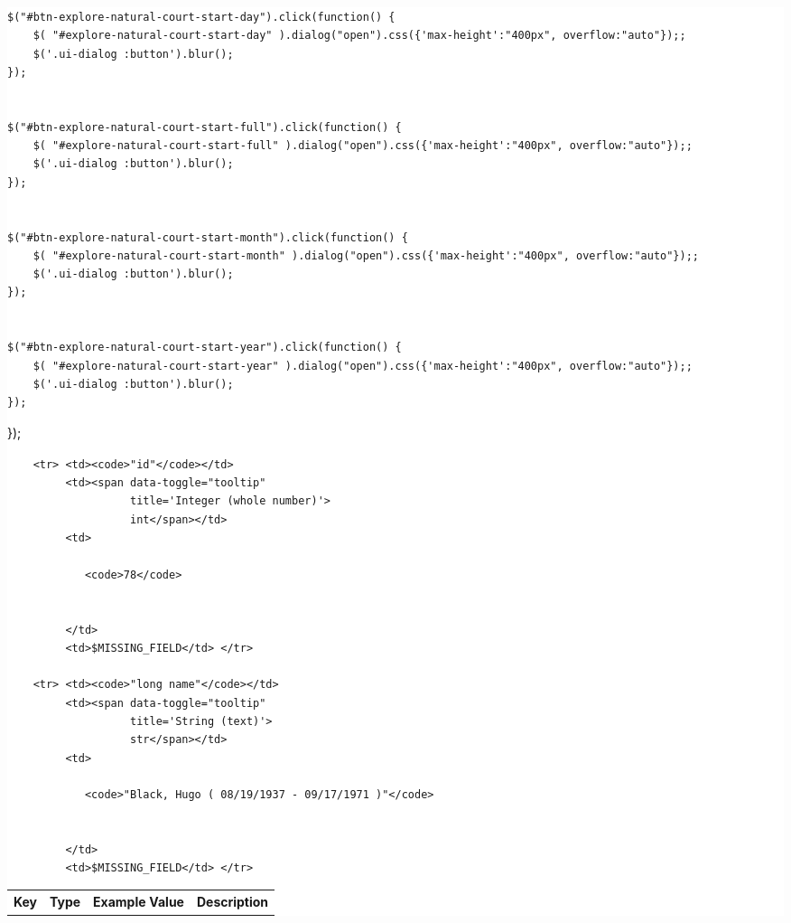     $("#btn-explore-natural-court-start-day").click(function() {
        $( "#explore-natural-court-start-day" ).dialog("open").css({'max-height':"400px", overflow:"auto"});;
        $('.ui-dialog :button').blur();
    });
        
    
    $("#btn-explore-natural-court-start-full").click(function() {
        $( "#explore-natural-court-start-full" ).dialog("open").css({'max-height':"400px", overflow:"auto"});;
        $('.ui-dialog :button').blur();
    });
        
    
    $("#btn-explore-natural-court-start-month").click(function() {
        $( "#explore-natural-court-start-month" ).dialog("open").css({'max-height':"400px", overflow:"auto"});;
        $('.ui-dialog :button').blur();
    });
        
    
    $("#btn-explore-natural-court-start-year").click(function() {
        $( "#explore-natural-court-start-year" ).dialog("open").css({'max-height':"400px", overflow:"auto"});;
        $('.ui-dialog :button').blur();
    });
        
    
});
</script>

<div id='explore-voting-majority-assigner' title='Dictionary (3 keys)'>
    <table class='table table-sm table-striped table-bordered' >
        <tr> <th>Key</th> <th>Type</th> <th>Example Value</th> <th>Description</th></tr>
        
        <tr> <td><code>"id"</code></td> 
             <td><span data-toggle="tooltip"
                       title='Integer (whole number)'>
                       int</span></td> 
             <td>
             
                <code>78</code>
             
                
             </td> 
             <td>$MISSING_FIELD</td> </tr>
        
        <tr> <td><code>"long name"</code></td> 
             <td><span data-toggle="tooltip"
                       title='String (text)'>
                       str</span></td> 
             <td>
             
                <code>"Black, Hugo ( 08/19/1937 - 09/17/1971 )"</code>
             
                
             </td> 
             <td>$MISSING_FIELD</td> </tr>
        